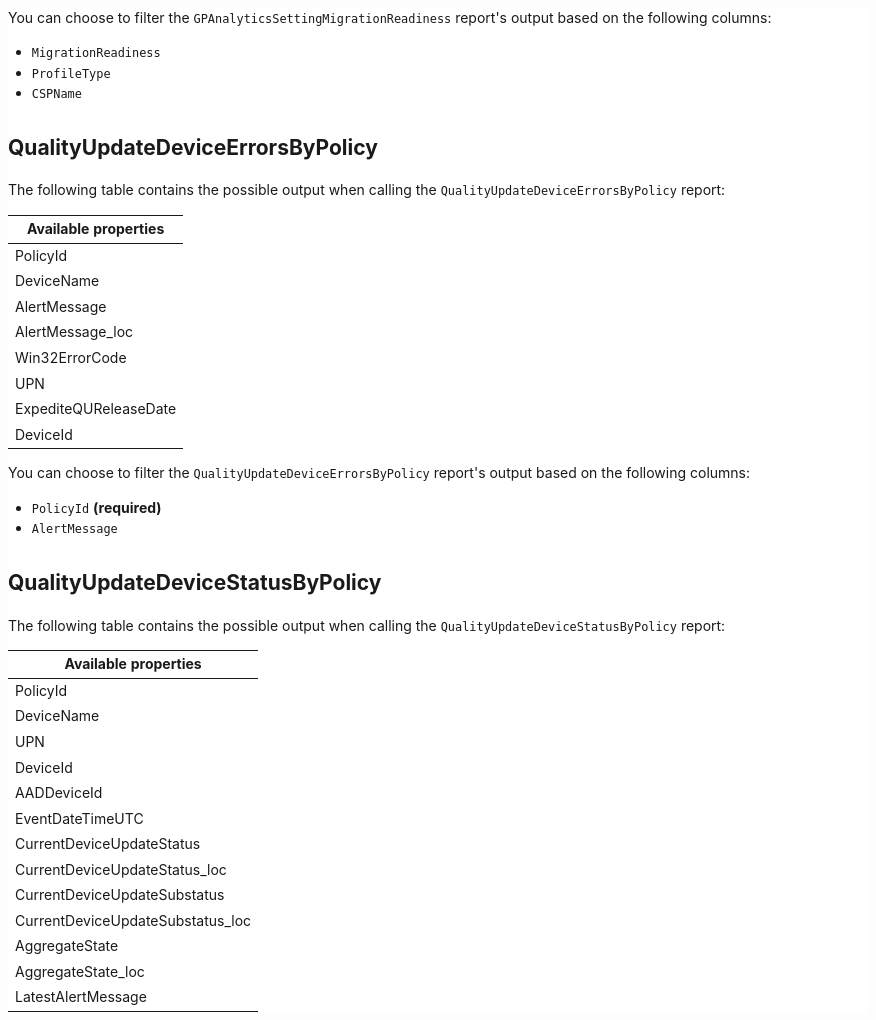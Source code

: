 You can choose to filter the `GPAnalyticsSettingMigrationReadiness` report's output based on the following columns:
- `MigrationReadiness`
- `ProfileType`
- `CSPName`

## QualityUpdateDeviceErrorsByPolicy

The following table contains the possible output when calling the `QualityUpdateDeviceErrorsByPolicy` report:

| Available   properties |
|-|
| PolicyId   |
| DeviceName   |
| AlertMessage   |
| AlertMessage_loc   |
| Win32ErrorCode   |
| UPN   |
| ExpediteQUReleaseDate   |
| DeviceId   |

You can choose to filter the `QualityUpdateDeviceErrorsByPolicy` report's output based on the following columns:
- `PolicyId` **(required)**
- `AlertMessage`

## QualityUpdateDeviceStatusByPolicy

The following table contains the possible output when calling the `QualityUpdateDeviceStatusByPolicy` report:

| Available   properties |
|-|
| PolicyId   |
| DeviceName   |
| UPN   |
| DeviceId   |
| AADDeviceId   |
| EventDateTimeUTC   |
| CurrentDeviceUpdateStatus   |
| CurrentDeviceUpdateStatus_loc   |
| CurrentDeviceUpdateSubstatus   |
| CurrentDeviceUpdateSubstatus_loc   |
| AggregateState   |
| AggregateState_loc   |
| LatestAlertMessage   |